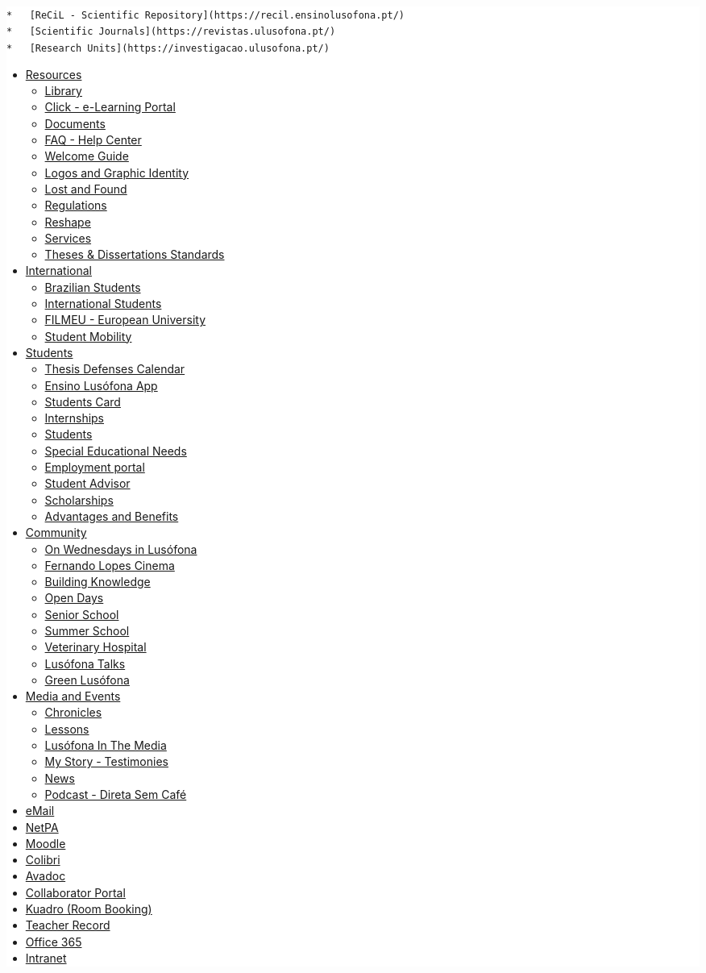     *   [ReCiL - Scientific Repository](https://recil.ensinolusofona.pt/)
    *   [Scientific Journals](https://revistas.ulusofona.pt/)
    *   [Research Units](https://investigacao.ulusofona.pt/)
*   [Resources](https://www.ulusofona.pt/en/lisboa/masters#)
    *   [Library](https://biblioteca.ulusofona.pt/)
    *   [Click - e-Learning Portal](https://www.ulusofona.pt/en/click)
    *   [Documents](https://www.ulusofona.pt/documents)
    *   [FAQ - Help Center](https://www.ulusofona.pt/en/faqs)
    *   [Welcome Guide](https://bemvindo.ulusofona.pt/)
    *   [Logos and Graphic Identity](https://www.ulusofona.pt/documentos?cat=3)
    *   [Lost and Found](https://www.ulusofona.pt/en/lost-and-found)
    *   [Regulations](https://www.ulusofona.pt/en/documents?cat=1)
    *   [Reshape](https://secure.ensinolusofona.pt/reshape/)
    *   [Services](https://www.ulusofona.pt/en/services)
    *   [Theses & Dissertations Standards](https://www.ulusofona.pt/media/normas-para-elaboracao-e-apresentacao-de-dissertacoes-e-teses.pdf)
*   [International](https://www.ulusofona.pt/en/lisboa/masters#)
    *   [Brazilian Students](https://www.ulusofona.pt/en/international-students/brazilian-students)
    *   [International Students](https://www.ulusofona.pt/en/international-students)
    *   [FILMEU - European University](https://www.filmeu.eu/)
    *   [Student Mobility](https://www.ulusofona.pt/en/mobility)
*   [Students](https://www.ulusofona.pt/en/lisboa/masters#)
    *   [Thesis Defenses Calendar](https://www.ulusofona.pt/en/theses)
    *   [Ensino Lusófona App](https://www.ulusofona.pt/en/services/mobile-app)
    *   [Students Card](https://www.ulusofona.pt/en/news/students-card)
    *   [Internships](https://eva.ulusofona.pt/)
    *   [Students](https://www.ulusofona.pt/en/student)
    *   [Special Educational Needs](https://www.ulusofona.pt/en/gaenee)
    *   [Employment portal](https://eva.ulusofona.pt/portal-de-emprego-universia/)
    *   [Student Advisor](https://www.ulusofona.pt/en/student-advisor)
    *   [Scholarships](https://www.ulusofona.pt/en/acao-social-escolar)
    *   [Advantages and Benefits](https://www.ensinolusofona.pt/pt/vantagens)
*   [Community](https://www.ulusofona.pt/en/lisboa/masters#)
    *   [On Wednesdays in Lusófona](https://www.ulusofona.pt/en/event/as-quartas-na-lusofona-23-24)
    *   [Fernando Lopes Cinema](https://www.ulusofona.pt/cinema-fernando-lopes)
    *   [Building Knowledge](https://www.ulusofona.pt/en/building-knowledge)
    *   [Open Days](https://www.ulusofona.pt/en/open-days)
    *   [Senior School](https://escolasenior.ulusofona.pt/)
    *   [Summer School](https://escolaverao.ulusofona.pt/)
    *   [Veterinary Hospital](https://www.ulusofona.pt/en/news/appointments-veterinary-hospital)
    *   [Lusófona Talks](https://www.ulusofona.pt/en/lusofona-talks)
    *   [Green Lusófona](https://www.ulusofona.pt/en/green-lusofona)
*   [Media and Events](https://www.ulusofona.pt/en/lisboa/masters#)
    *   [Chronicles](https://www.ulusofona.pt/en/chronicles)
    *   [Lessons](https://www.ulusofona.pt/en/lessons)
    *   [Lusófona In The Media](https://www.ulusofona.pt/en/lusofona-in-the-media)
    *   [My Story - Testimonies](https://www.ulusofona.pt/en/testimonials)
    *   [News](https://www.ulusofona.pt/en/news)
    *   [Podcast - Direta Sem Café](https://www.ulusofona.pt/en/news/direta-sem-cafe-podcast-lusofona)
*   [eMail](http://email.ulusofona.pt/)
*   [NetPA](https://secretaria.virtual.ensinolusofona.pt/)
*   [Moodle](https://moodle.ensinolusofona.pt/)
*   [Colibri](https://videoconf-colibri.zoom.us/account/)
*   [Avadoc](https://secure.ensinolusofona.pt/avadoc/)
*   [Collaborator Portal](https://colaborador.ensinolusofona.pt/mygiaf/Login.xhtml)
*   [Kuadro (Room Booking)](https://www.ulusofona.pt/en/news/kuadro-space)
*   [Teacher Record](https://secure.ensinolusofona.pt/ficha_docente/f?p=123:LOGIN_DESKTOP::::::)
*   [Office 365](https://www.ulusofona.pt/en/services/office-365)
*   [Intranet](https://grupolusofona.sharepoint.com/sites/Click/)
